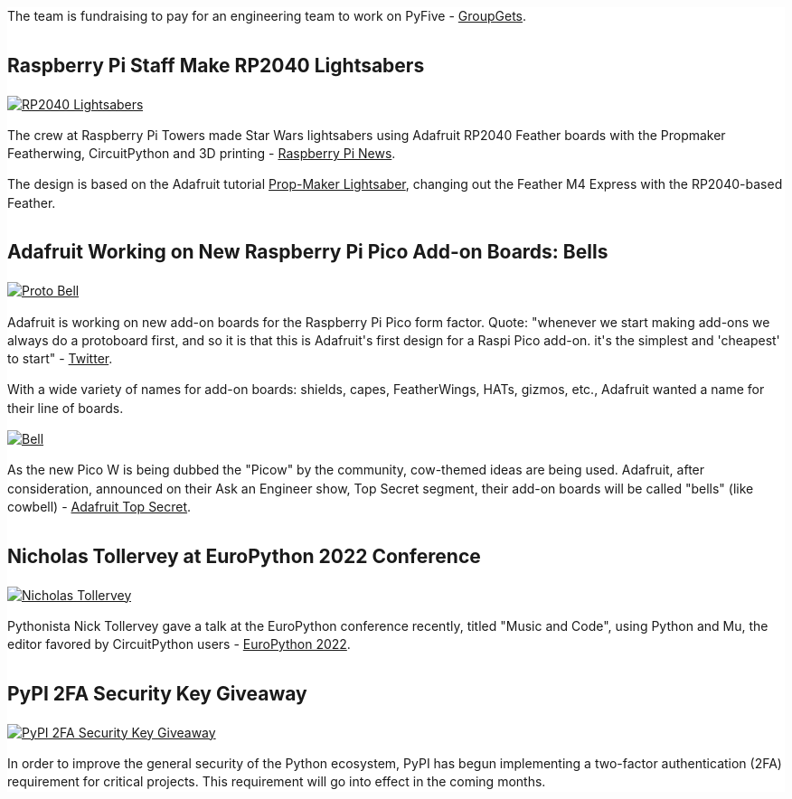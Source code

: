 The team is fundraising to pay for an engineering team to work on PyFive - [GroupGets](https://groupgets.com/campaigns/1038-pyfive-asic).

## Raspberry Pi Staff Make RP2040 Lightsabers

[![RP2040 Lightsabers](../assets/20220719/20220719tower.jpg)](https://www.raspberrypi.com/news/new-toby-made-us-rp2040-lightsabers-for-silicon/)

The crew at Raspberry Pi Towers made Star Wars lightsabers using Adafruit RP2040 Feather boards with the Propmaker Featherwing, CircuitPython and 3D printing - [Raspberry Pi News](https://www.raspberrypi.com/news/new-toby-made-us-rp2040-lightsabers-for-silicon/).

The design is based on the Adafruit tutorial [Prop-Maker Lightsaber](https://learn.adafruit.com/lightsaber-featherwing), changing out the Feather M4 Express with the RP2040-based Feather.

## Adafruit Working on New Raspberry Pi Pico Add-on Boards: Bells

[![Proto Bell](../assets/20220719/20220719bell.jpg)](https://twitter.com/adafruit/status/1547065264579252224)

Adafruit is working on new add-on boards for the Raspberry Pi Pico form factor. Quote: "whenever we start making add-ons we always do a protoboard first, and so it is that this is Adafruit's first design for a Raspi Pico add-on. it's the simplest and 'cheapest' to start" - [Twitter](https://twitter.com/adafruit/status/1547065264579252224).

With a wide variety of names for add-on boards: shields, capes, FeatherWings, HATs, gizmos, etc., Adafruit wanted a name for their line of boards.

[![Bell](../assets/20220719/20220719bells.jpg)](https://youtu.be/UAl3oqVa9eY)

As the new Pico W is being dubbed the "Picow" by the community, cow-themed ideas are being used. Adafruit, after consideration, announced on their Ask an Engineer show, Top Secret segment, their add-on boards will be called "bells" (like cowbell) - [Adafruit Top Secret](https://youtu.be/UAl3oqVa9eY).

## Nicholas Tollervey at EuroPython 2022 Conference

[![Nicholas Tollervey](../assets/20220719/20220719ntoll.jpg)](https://ep2022.europython.eu/session/music-and-code)

Pythonista Nick Tollervey gave a talk at the EuroPython conference recently, titled "Music and Code", using Python and Mu, the editor favored by CircuitPython users - [EuroPython 2022](https://ep2022.europython.eu/session/music-and-code).

## PyPI 2FA Security Key Giveaway

[![PyPI 2FA Security Key Giveaway](../assets/20220719/20220719pypi.jpg)](https://pypi.org/security-key-giveaway/)

In order to improve the general security of the Python ecosystem, PyPI has begun implementing a two-factor authentication (2FA) requirement for critical projects. This requirement will go into effect in the coming months.
